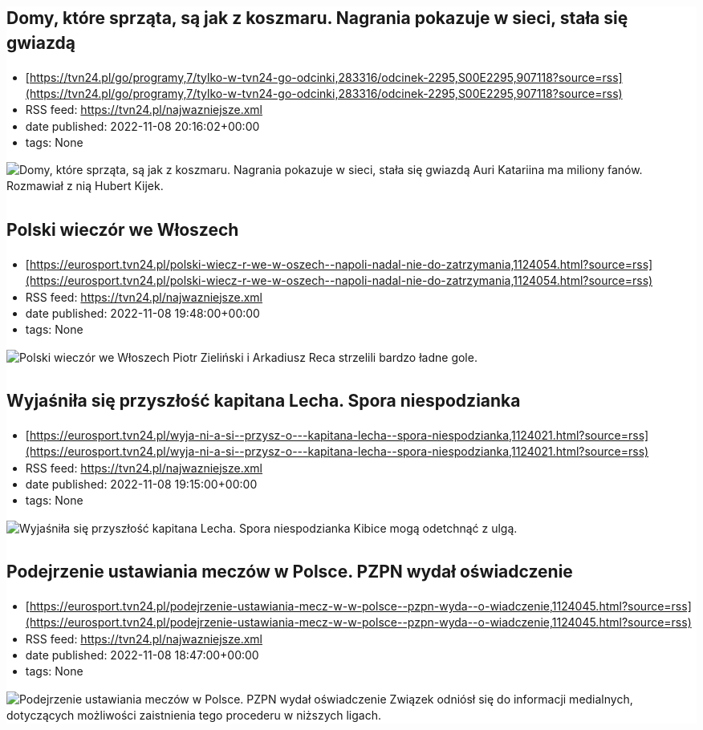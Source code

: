 ## Domy, które sprząta, są jak z koszmaru. Nagrania pokazuje w sieci, stała się gwiazdą
 - [https://tvn24.pl/go/programy,7/tylko-w-tvn24-go-odcinki,283316/odcinek-2295,S00E2295,907118?source=rss](https://tvn24.pl/go/programy,7/tylko-w-tvn24-go-odcinki,283316/odcinek-2295,S00E2295,907118?source=rss)
 - RSS feed: https://tvn24.pl/najwazniejsze.xml
 - date published: 2022-11-08 20:16:02+00:00
 - tags: None

<img alt="Domy, które sprząta, są jak z koszmaru. Nagrania pokazuje w sieci, stała się gwiazdą" src="https://tvn24.pl/najnowsze/cdn-zdjecie-idm7g0-auri-katariina-6208355/alternates/LANDSCAPE_1280" />
    Auri Katariina ma miliony fanów. Rozmawiał z nią Hubert Kijek.

## Polski wieczór we Włoszech
 - [https://eurosport.tvn24.pl/polski-wiecz-r-we-w-oszech--napoli-nadal-nie-do-zatrzymania,1124054.html?source=rss](https://eurosport.tvn24.pl/polski-wiecz-r-we-w-oszech--napoli-nadal-nie-do-zatrzymania,1124054.html?source=rss)
 - RSS feed: https://tvn24.pl/najwazniejsze.xml
 - date published: 2022-11-08 19:48:00+00:00
 - tags: None

<img alt="Polski wieczór we Włoszech" src="https://tvn24.pl/najnowsze/cdn-zdjecie-yh0y1d-zielinski-strzelil-drugiego-gola-w-serie-a-w-tym-sezonie/alternates/LANDSCAPE_1280" />
    Piotr Zieliński i Arkadiusz Reca strzelili bardzo ładne gole.

## Wyjaśniła się przyszłość kapitana Lecha. Spora niespodzianka
 - [https://eurosport.tvn24.pl/wyja-ni-a-si--przysz-o---kapitana-lecha--spora-niespodzianka,1124021.html?source=rss](https://eurosport.tvn24.pl/wyja-ni-a-si--przysz-o---kapitana-lecha--spora-niespodzianka,1124021.html?source=rss)
 - RSS feed: https://tvn24.pl/najwazniejsze.xml
 - date published: 2022-11-08 19:15:00+00:00
 - tags: None

<img alt="Wyjaśniła się przyszłość kapitana Lecha. Spora niespodzianka" src="https://tvn24.pl/najnowsze/cdn-zdjecie-nfy9nr-mikael-ishak-przedluzyl-umowe-z-lechem/alternates/LANDSCAPE_1280" />
    Kibice mogą odetchnąć z ulgą.

## Podejrzenie ustawiania meczów w Polsce. PZPN wydał oświadczenie
 - [https://eurosport.tvn24.pl/podejrzenie-ustawiania-mecz-w-w-polsce--pzpn-wyda--o-wiadczenie,1124045.html?source=rss](https://eurosport.tvn24.pl/podejrzenie-ustawiania-mecz-w-w-polsce--pzpn-wyda--o-wiadczenie,1124045.html?source=rss)
 - RSS feed: https://tvn24.pl/najwazniejsze.xml
 - date published: 2022-11-08 18:47:00+00:00
 - tags: None

<img alt="Podejrzenie ustawiania meczów w Polsce. PZPN wydał oświadczenie" src="https://tvn24.pl/najnowsze/cdn-zdjecie-b9p4wr-czy-mecze-w-polsce-byly-ustawiane/alternates/LANDSCAPE_1280" />
    Związek odniósł się do informacji medialnych, dotyczących możliwości zaistnienia tego procederu w niższych ligach.
